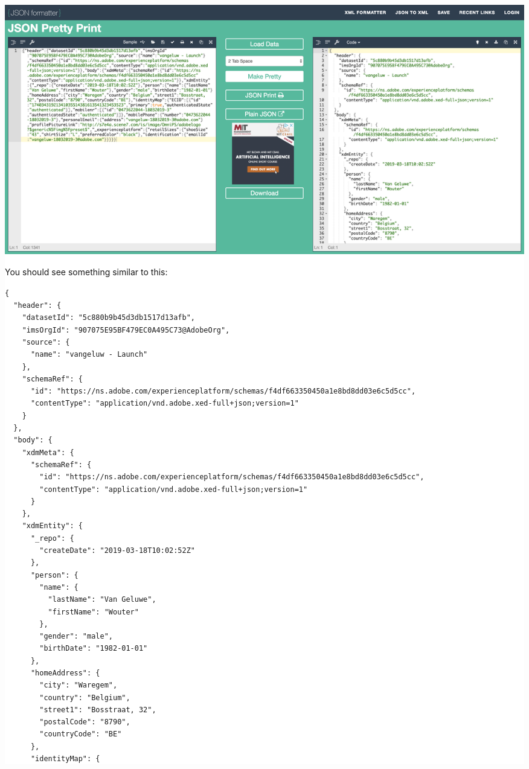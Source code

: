 ![Verify Calls](./images/prettyprofile.png)

You should see something similar to this:
```
{
  "header": {
    "datasetId": "5c880b9b45d3db1517d13afb",
    "imsOrgId": "907075E95BF479EC0A495C73@AdobeOrg",
    "source": {
      "name": "vangeluw - Launch"
    },
    "schemaRef": {
      "id": "https://ns.adobe.com/experienceplatform/schemas/f4df663350450a1e8bd8dd03e6c5d5cc",
      "contentType": "application/vnd.adobe.xed-full+json;version=1"
    }
  },
  "body": {
    "xdmMeta": {
      "schemaRef": {
        "id": "https://ns.adobe.com/experienceplatform/schemas/f4df663350450a1e8bd8dd03e6c5d5cc",
        "contentType": "application/vnd.adobe.xed-full+json;version=1"
      }
    },
    "xdmEntity": {
      "_repo": {
        "createDate": "2019-03-18T10:02:52Z"
      },
      "person": {
        "name": {
          "lastName": "Van Geluwe",
          "firstName": "Wouter"
        },
        "gender": "male",
        "birthDate": "1982-01-01"
      },
      "homeAddress": {
        "city": "Waregem",
        "country": "Belgium",
        "street1": "Bosstraat, 32",
        "postalCode": "8790",
        "countryCode": "BE"
      },
      "identityMap": {
```